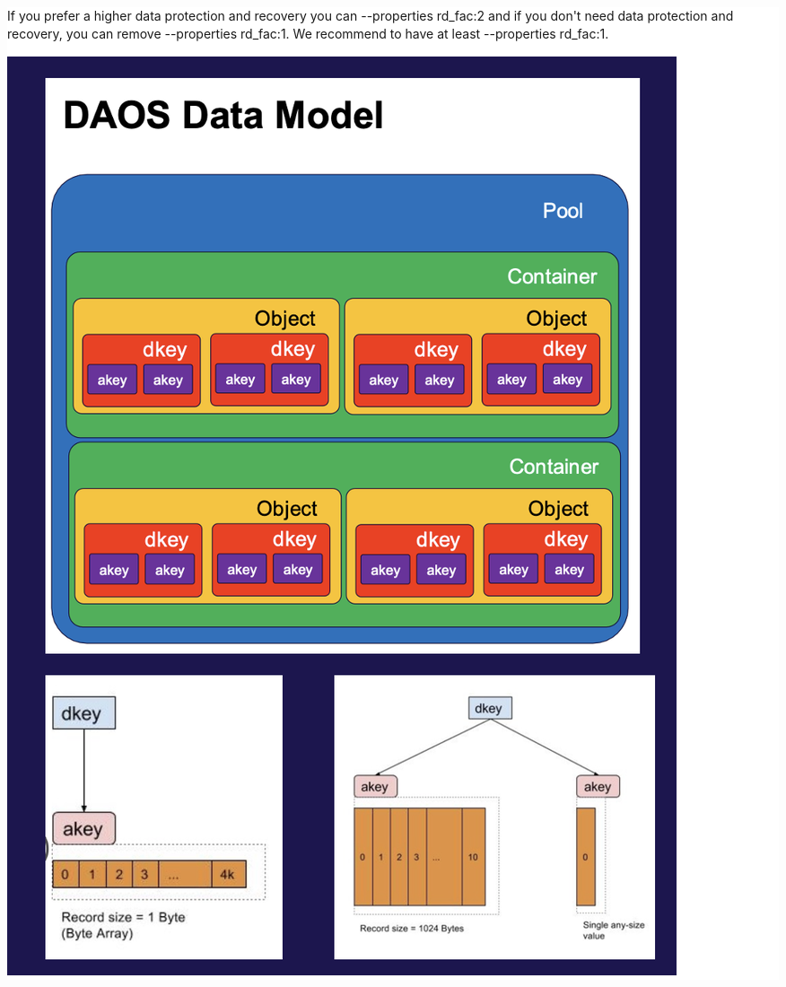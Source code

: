 If you prefer a higher data protection and recovery you can --properties rd_fac:2 and if you don't need data protection and recovery, you can remove --properties rd_fac:1.
We recommend to have at least --properties rd_fac:1.

![data model ](datamodel.png "DAOS data model")
